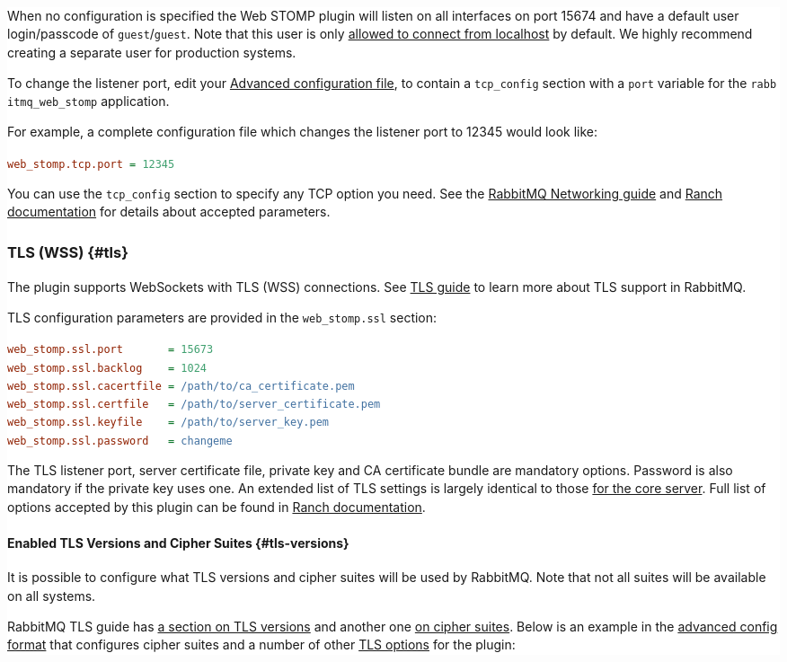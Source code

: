 When no configuration is specified the Web STOMP plugin will listen on
all interfaces on port 15674 and have a default user login/passcode of
`guest`/`guest`. Note that this user is only [allowed to connect from localhost](./access-control#loopback-users) by default.
We highly recommend creating a separate user for production systems.

To change the listener port, edit your
[Advanced configuration file](./configure#configuration-files),
to contain a `tcp_config` section with a `port` variable for the `rabbitmq_web_stomp` application.

For example, a complete configuration file which changes the listener
port to 12345 would look like:

```ini
web_stomp.tcp.port = 12345
```

You can use the `tcp_config` section to specify any TCP option you need.
See the [RabbitMQ Networking guide](./networking) and [Ranch documentation](https://ninenines.eu/docs/en/ranch/2.1/guide/)
for details about accepted parameters.


### TLS (WSS) {#tls}

The plugin supports WebSockets with TLS (WSS) connections. See [TLS guide](./ssl)
to learn more about TLS support in RabbitMQ.

TLS configuration parameters are provided in the `web_stomp.ssl` section:

```ini
web_stomp.ssl.port       = 15673
web_stomp.ssl.backlog    = 1024
web_stomp.ssl.cacertfile = /path/to/ca_certificate.pem
web_stomp.ssl.certfile   = /path/to/server_certificate.pem
web_stomp.ssl.keyfile    = /path/to/server_key.pem
web_stomp.ssl.password   = changeme
```

The TLS listener port, server certificate file, private key and CA certificate bundle are mandatory options.
Password is also mandatory if the private key uses one.
An extended list of TLS settings is largely identical to those [for the core server](./ssl).
Full list of options accepted by this plugin can be found in [Ranch documentation](https://ninenines.eu/docs/en/ranch/1.7/manual/ranch_ssl/).

#### Enabled TLS Versions and Cipher Suites {#tls-versions}

It is possible to configure what TLS versions and cipher suites will be used by RabbitMQ. Note that not all
suites will be available on all systems.

RabbitMQ TLS guide has [a section on TLS versions](./ssl#tls-versions) and another one
[on cipher suites](./ssl#cipher-suites). Below is an example
in the [advanced config format](./configure#advanced-config-file) that configures cipher suites
and a number of other [TLS options](./ssl) for the plugin:
